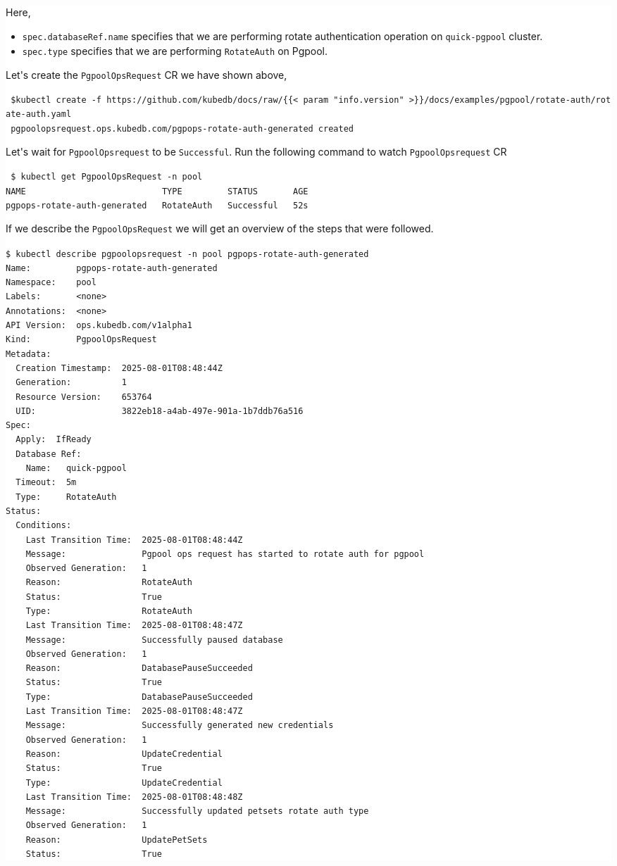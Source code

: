 ```yaml
```
Here,

- `spec.databaseRef.name` specifies that we are performing rotate authentication operation on `quick-pgpool` cluster.
- `spec.type` specifies that we are performing `RotateAuth` on Pgpool.

Let's create the `PgpoolOpsRequest` CR we have shown above,
```shell
 $kubectl create -f https://github.com/kubedb/docs/raw/{{< param "info.version" >}}/docs/examples/pgpool/rotate-auth/rotate-auth.yaml
 pgpoolopsrequest.ops.kubedb.com/pgpops-rotate-auth-generated created
```
Let's wait for `PgpoolOpsrequest` to be `Successful`. Run the following command to watch `PgpoolOpsrequest` CR
```shell
 $ kubectl get PgpoolOpsRequest -n pool
NAME                           TYPE         STATUS       AGE
pgpops-rotate-auth-generated   RotateAuth   Successful   52s
```
If we describe the `PgpoolOpsRequest` we will get an overview of the steps that were followed.
```shell
$ kubectl describe pgpoolopsrequest -n pool pgpops-rotate-auth-generated
Name:         pgpops-rotate-auth-generated
Namespace:    pool
Labels:       <none>
Annotations:  <none>
API Version:  ops.kubedb.com/v1alpha1
Kind:         PgpoolOpsRequest
Metadata:
  Creation Timestamp:  2025-08-01T08:48:44Z
  Generation:          1
  Resource Version:    653764
  UID:                 3822eb18-a4ab-497e-901a-1b7ddb76a516
Spec:
  Apply:  IfReady
  Database Ref:
    Name:   quick-pgpool
  Timeout:  5m
  Type:     RotateAuth
Status:
  Conditions:
    Last Transition Time:  2025-08-01T08:48:44Z
    Message:               Pgpool ops request has started to rotate auth for pgpool
    Observed Generation:   1
    Reason:                RotateAuth
    Status:                True
    Type:                  RotateAuth
    Last Transition Time:  2025-08-01T08:48:47Z
    Message:               Successfully paused database
    Observed Generation:   1
    Reason:                DatabasePauseSucceeded
    Status:                True
    Type:                  DatabasePauseSucceeded
    Last Transition Time:  2025-08-01T08:48:47Z
    Message:               Successfully generated new credentials
    Observed Generation:   1
    Reason:                UpdateCredential
    Status:                True
    Type:                  UpdateCredential
    Last Transition Time:  2025-08-01T08:48:48Z
    Message:               Successfully updated petsets rotate auth type
    Observed Generation:   1
    Reason:                UpdatePetSets
    Status:                True
```